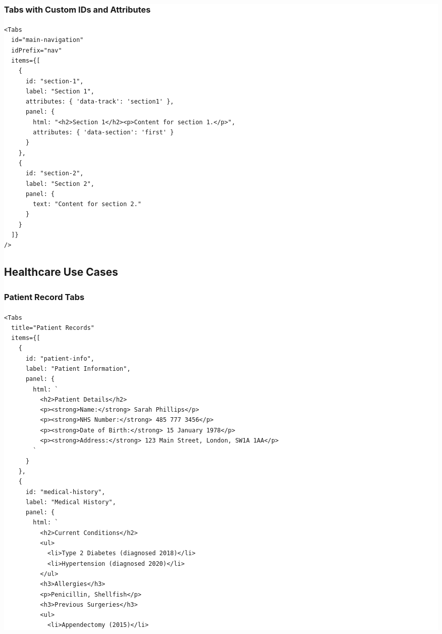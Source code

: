 ### Tabs with Custom IDs and Attributes

```tsx
<Tabs 
  id="main-navigation"
  idPrefix="nav"
  items={[
    {
      id: "section-1",
      label: "Section 1",
      attributes: { 'data-track': 'section1' },
      panel: {
        html: "<h2>Section 1</h2><p>Content for section 1.</p>",
        attributes: { 'data-section': 'first' }
      }
    },
    {
      id: "section-2",
      label: "Section 2", 
      panel: {
        text: "Content for section 2."
      }
    }
  ]}
/>
```

## Healthcare Use Cases

### Patient Record Tabs

```tsx
<Tabs 
  title="Patient Records"
  items={[
    {
      id: "patient-info",
      label: "Patient Information",
      panel: {
        html: `
          <h2>Patient Details</h2>
          <p><strong>Name:</strong> Sarah Phillips</p>
          <p><strong>NHS Number:</strong> 485 777 3456</p>
          <p><strong>Date of Birth:</strong> 15 January 1978</p>
          <p><strong>Address:</strong> 123 Main Street, London, SW1A 1AA</p>
        `
      }
    },
    {
      id: "medical-history",
      label: "Medical History",
      panel: {
        html: `
          <h2>Current Conditions</h2>
          <ul>
            <li>Type 2 Diabetes (diagnosed 2018)</li>
            <li>Hypertension (diagnosed 2020)</li>
          </ul>
          <h3>Allergies</h3>
          <p>Penicillin, Shellfish</p>
          <h3>Previous Surgeries</h3>
          <ul>
            <li>Appendectomy (2015)</li>
```